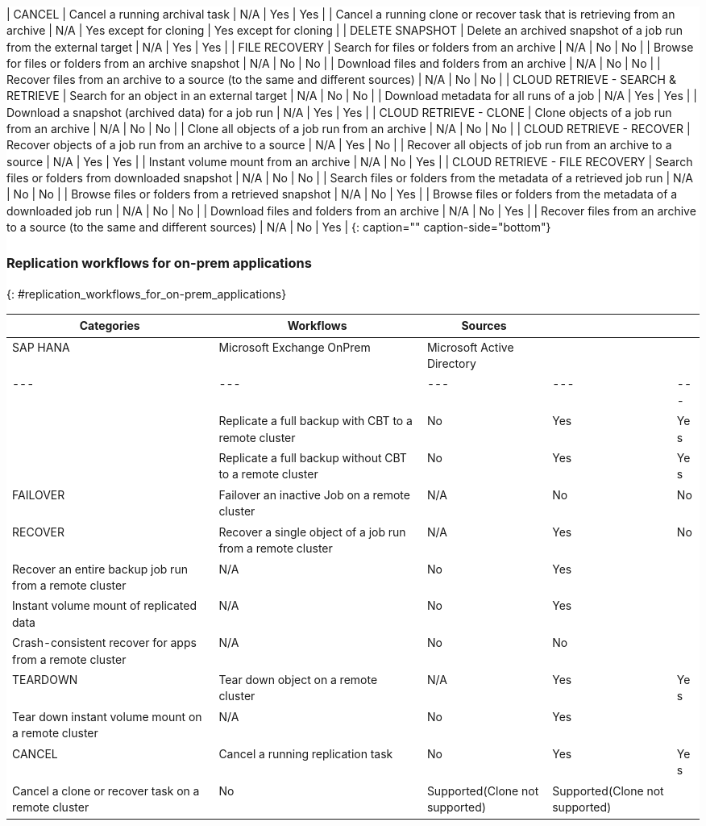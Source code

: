 | CANCEL | Cancel a running archival task | N/A | Yes | Yes |
| Cancel a running clone or recover task that is retrieving from an archive | N/A | Yes except for cloning | Yes except for cloning |
| DELETE SNAPSHOT | Delete an archived snapshot of a job run from the external target | N/A | Yes | Yes |
| FILE RECOVERY | Search for files or folders from an archive | N/A | No  | No  |
| Browse for files or folders from an archive snapshot | N/A | No  | No  |
| Download files and folders from an archive | N/A | No  | No  |
| Recover files from an archive to a source (to the same and different sources) | N/A | No  | No  |
| CLOUD RETRIEVE - SEARCH & RETRIEVE | Search for an object in an external target | N/A | No  | No  |
| Download metadata for all runs of a job | N/A | Yes | Yes |
| Download a snapshot (archived data) for a job run | N/A | Yes | Yes |
| CLOUD RETRIEVE - CLONE | Clone objects of a job run from an archive | N/A | No  | No  |
| Clone all objects of a job run from an archive | N/A | No  | No  |
| CLOUD RETRIEVE - RECOVER | Recover objects of a job run from an archive to a source | N/A | Yes | No  |
| Recover all objects of job run from an archive to a source | N/A | Yes | Yes |
| Instant volume mount from an archive | N/A | No  | Yes |
| CLOUD RETRIEVE - FILE RECOVERY | Search files or folders from downloaded snapshot | N/A | No  | No  |
| Search files or folders from the metadata of a retrieved job run | N/A | No  | No  |
| Browse files or folders from a retrieved snapshot | N/A | No  | Yes |
| Browse files or folders from the metadata of a downloaded job run | N/A | No  | No  |
| Download files and folders from an archive | N/A | No  | Yes |
| Recover files from an archive to a source (to the same and different sources) | N/A | No  | Yes |
{: caption="" caption-side="bottom"}

### Replication workflows for on-prem applications
{: #replication_workflows_for_on-prem_applications}


| Categories | Workflows | Sources |     |     |
| --- | --- | --- | --- | --- |
| SAP HANA | Microsoft Exchange OnPrem | Microsoft Active Directory |
| --- | --- | --- | --- | --- |
|     | Replicate a full backup with CBT to a remote cluster | No  | Yes | Yes |
|     | Replicate a full backup without CBT to a remote cluster | No  | Yes | Yes |
| FAILOVER | Failover an inactive Job on a remote cluster | N/A | No  | No  |
| RECOVER | Recover a single object of a job run from a remote cluster | N/A | Yes | No  |
| Recover an entire backup job run from a remote cluster | N/A | No  | Yes |
| Instant volume mount of replicated data | N/A | No  | Yes |
| Crash-consistent recover for apps from a remote cluster | N/A | No  | No  |
| TEARDOWN | Tear down object on a remote cluster | N/A | Yes | Yes |
| Tear down instant volume mount on a remote cluster | N/A | No  | Yes |
| CANCEL | Cancel a running replication task | No  | Yes | Yes |
| Cancel a clone or recover task on a remote cluster | No  | Supported(Clone not supported) | Supported(Clone not supported) |